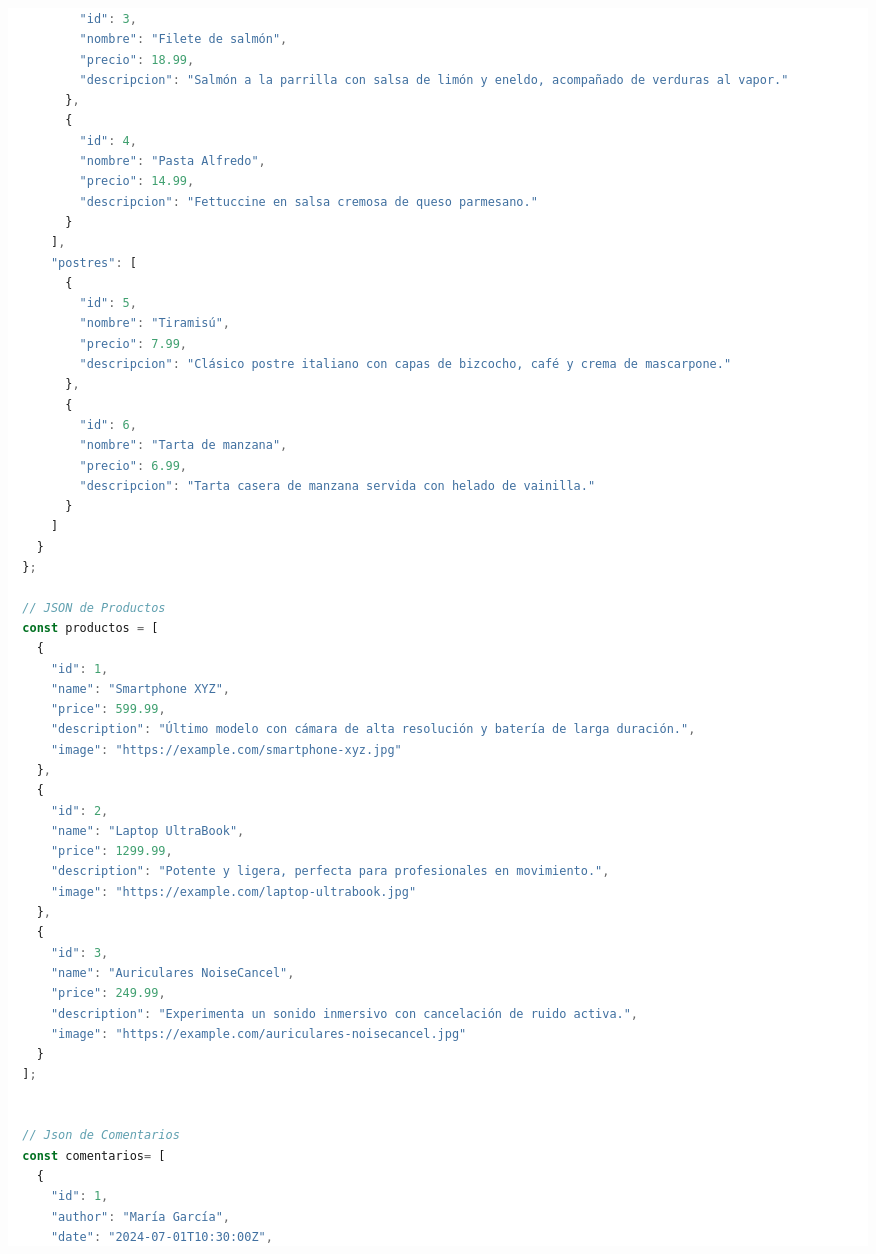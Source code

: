 ```js
          "id": 3,
          "nombre": "Filete de salmón",
          "precio": 18.99,
          "descripcion": "Salmón a la parrilla con salsa de limón y eneldo, acompañado de verduras al vapor."
        },
        {
          "id": 4,
          "nombre": "Pasta Alfredo",
          "precio": 14.99,
          "descripcion": "Fettuccine en salsa cremosa de queso parmesano."
        }
      ],
      "postres": [
        {
          "id": 5,
          "nombre": "Tiramisú",
          "precio": 7.99,
          "descripcion": "Clásico postre italiano con capas de bizcocho, café y crema de mascarpone."
        },
        {
          "id": 6,
          "nombre": "Tarta de manzana",
          "precio": 6.99,
          "descripcion": "Tarta casera de manzana servida con helado de vainilla."
        }
      ]
    }
  };

  // JSON de Productos
  const productos = [
    {
      "id": 1,
      "name": "Smartphone XYZ",
      "price": 599.99,
      "description": "Último modelo con cámara de alta resolución y batería de larga duración.",
      "image": "https://example.com/smartphone-xyz.jpg"
    },
    {
      "id": 2,
      "name": "Laptop UltraBook",
      "price": 1299.99,
      "description": "Potente y ligera, perfecta para profesionales en movimiento.",
      "image": "https://example.com/laptop-ultrabook.jpg"
    },
    {
      "id": 3,
      "name": "Auriculares NoiseCancel",
      "price": 249.99,
      "description": "Experimenta un sonido inmersivo con cancelación de ruido activa.",
      "image": "https://example.com/auriculares-noisecancel.jpg"
    }
  ];


  // Json de Comentarios
  const comentarios= [
    {
      "id": 1,
      "author": "María García",
      "date": "2024-07-01T10:30:00Z",
```